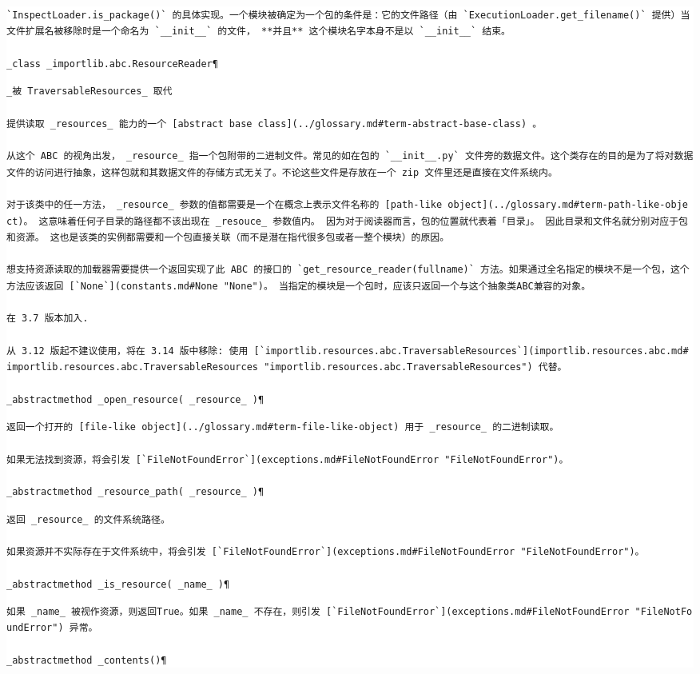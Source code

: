 ~~~
`InspectLoader.is_package()` 的具体实现。一个模块被确定为一个包的条件是：它的文件路径（由 `ExecutionLoader.get_filename()` 提供）当文件扩展名被移除时是一个命名为 `__init__` 的文件， **并且** 这个模块名字本身不是以 `__init__` 结束。

_class _importlib.abc.ResourceReader¶
~~~
    

~~~
_被 TraversableResources_ 取代

提供读取 _resources_ 能力的一个 [abstract base class](../glossary.md#term-abstract-base-class) 。

从这个 ABC 的视角出发， _resource_ 指一个包附带的二进制文件。常见的如在包的 `__init__.py` 文件旁的数据文件。这个类存在的目的是为了将对数据文件的访问进行抽象，这样包就和其数据文件的存储方式无关了。不论这些文件是存放在一个 zip 文件里还是直接在文件系统内。

对于该类中的任一方法， _resource_ 参数的值都需要是一个在概念上表示文件名称的 [path-like object](../glossary.md#term-path-like-object)。 这意味着任何子目录的路径都不该出现在 _resouce_ 参数值内。 因为对于阅读器而言，包的位置就代表着「目录」。 因此目录和文件名就分别对应于包和资源。 这也是该类的实例都需要和一个包直接关联（而不是潜在指代很多包或者一整个模块）的原因。

想支持资源读取的加载器需要提供一个返回实现了此 ABC 的接口的 `get_resource_reader(fullname)` 方法。如果通过全名指定的模块不是一个包，这个方法应该返回 [`None`](constants.md#None "None")。 当指定的模块是一个包时，应该只返回一个与这个抽象类ABC兼容的对象。

在 3.7 版本加入.

从 3.12 版起不建议使用，将在 3.14 版中移除: 使用 [`importlib.resources.abc.TraversableResources`](importlib.resources.abc.md#importlib.resources.abc.TraversableResources "importlib.resources.abc.TraversableResources") 代替。

_abstractmethod _open_resource( _resource_ )¶
~~~
    

~~~
返回一个打开的 [file-like object](../glossary.md#term-file-like-object) 用于 _resource_ 的二进制读取。

如果无法找到资源，将会引发 [`FileNotFoundError`](exceptions.md#FileNotFoundError "FileNotFoundError")。

_abstractmethod _resource_path( _resource_ )¶
~~~
    

~~~
返回 _resource_ 的文件系统路径。

如果资源并不实际存在于文件系统中，将会引发 [`FileNotFoundError`](exceptions.md#FileNotFoundError "FileNotFoundError")。

_abstractmethod _is_resource( _name_ )¶
~~~
    

~~~
如果 _name_ 被视作资源，则返回True。如果 _name_ 不存在，则引发 [`FileNotFoundError`](exceptions.md#FileNotFoundError "FileNotFoundError") 异常。

_abstractmethod _contents()¶
~~~
    